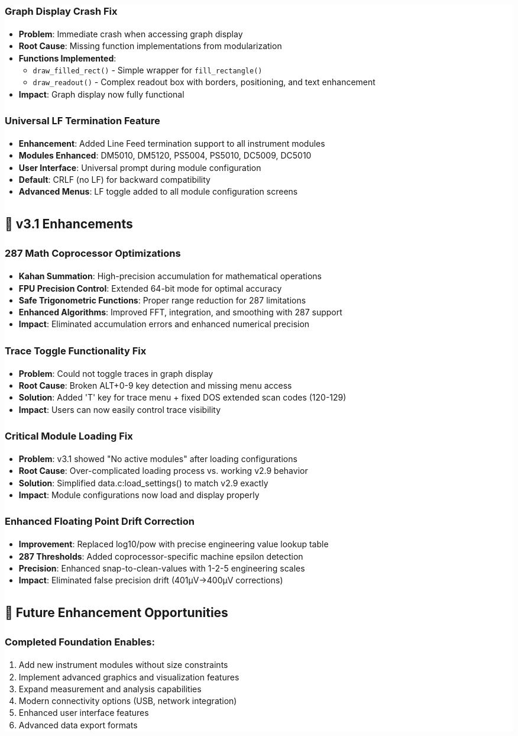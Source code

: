 ### Graph Display Crash Fix  
- **Problem**: Immediate crash when accessing graph display
- **Root Cause**: Missing function implementations from modularization
- **Functions Implemented**:
  - `draw_filled_rect()` - Simple wrapper for `fill_rectangle()`
  - `draw_readout()` - Complex readout box with borders, positioning, and text enhancement
- **Impact**: Graph display now fully functional

### Universal LF Termination Feature
- **Enhancement**: Added Line Feed termination support to all instrument modules
- **Modules Enhanced**: DM5010, DM5120, PS5004, PS5010, DC5009, DC5010
- **User Interface**: Universal prompt during module configuration
- **Default**: CRLF (no LF) for backward compatibility
- **Advanced Menus**: LF toggle added to all module configuration screens

## 🔬 **v3.1 Enhancements**

### 287 Math Coprocessor Optimizations
- **Kahan Summation**: High-precision accumulation for mathematical operations
- **FPU Precision Control**: Extended 64-bit mode for optimal accuracy
- **Safe Trigonometric Functions**: Proper range reduction for 287 limitations
- **Enhanced Algorithms**: Improved FFT, integration, and smoothing with 287 support
- **Impact**: Eliminated accumulation errors and enhanced numerical precision

### Trace Toggle Functionality Fix
- **Problem**: Could not toggle traces in graph display
- **Root Cause**: Broken ALT+0-9 key detection and missing menu access
- **Solution**: Added 'T' key for trace menu + fixed DOS extended scan codes (120-129)
- **Impact**: Users can now easily control trace visibility

### Critical Module Loading Fix
- **Problem**: v3.1 showed "No active modules" after loading configurations
- **Root Cause**: Over-complicated loading process vs. working v2.9 behavior
- **Solution**: Simplified data.c:load_settings() to match v2.9 exactly
- **Impact**: Module configurations now load and display properly

### Enhanced Floating Point Drift Correction
- **Improvement**: Replaced log10/pow with precise engineering value lookup table
- **287 Thresholds**: Added coprocessor-specific machine epsilon detection
- **Precision**: Enhanced snap-to-clean-values with 1-2-5 engineering scales
- **Impact**: Eliminated false precision drift (401µV→400µV corrections)

## 🚀 **Future Enhancement Opportunities**

### Completed Foundation Enables:
1. Add new instrument modules without size constraints
2. Implement advanced graphics and visualization features
3. Expand measurement and analysis capabilities  
4. Modern connectivity options (USB, network integration)
5. Enhanced user interface features
6. Advanced data export formats
